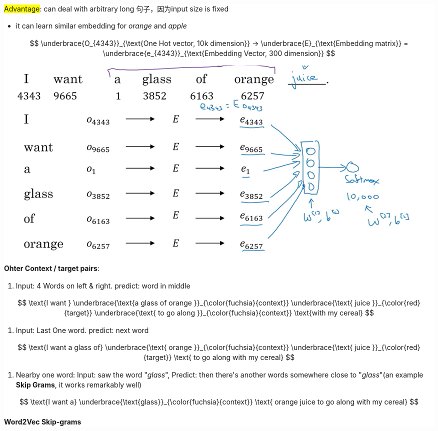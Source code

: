 <span style="background-color: #FFFF00">Advantage</span>: can deal with arbitrary long 句子，因为input size is fixed 

- it can learn similar embedding for *orange* and *apple*

$$ \underbrace{O_{4343}}_{\text{One Hot vector, 10k dimension}} -> \underbrace{E}_{\text{Embedding matrix}} = \underbrace{e_{4343}}_{\text{Embedding Vector, 300 dimension}}
$$


![](/img/post/Deep_Learning-Sequence_Model_note/week2pic4.png)

**Ohter Context / target pairs**:


1. Input: 4 Words on left & right. predict: word in middle


$$ \text{I want } \underbrace{\text{a glass of orange }}_{\color{fuchsia}{context}}  \underbrace{\text{ juice }}_{\color{red}{target}}  \underbrace{\text{ to go along }}_{\color{fuchsia}{context}} \text{with my cereal}
$$

1. Input: Last One word. predict: next word


$$ \text{I want a glass of} \underbrace{\text{ orange }}_{\color{fuchsia}{context}}  \underbrace{\text{ juice }}_{\color{red}{target}} \text{ to go along with my cereal}
$$

1. Nearby one word: Input: saw the word "*glass*", Predict: then there's another words somewhere close to "*glass*"(an example **Skip Grams**, it works remarkably well)

$$ \text{I want a}  \underbrace{\text{glass}}_{\color{fuchsia}{context}}  \text{ orange  juice to go along with my cereal}
$$


#### Word2Vec Skip-grams
